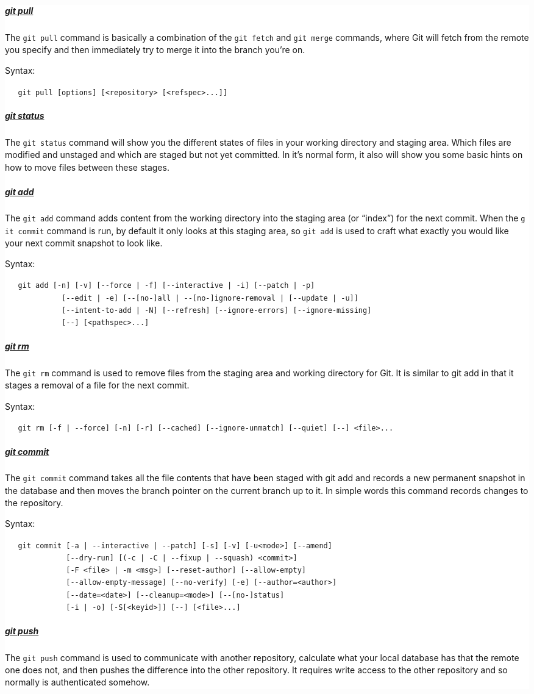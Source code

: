 ##### [git pull][]

The `git pull` command is basically a combination of the `git fetch` and `git merge` commands, where Git will fetch from the remote you specify and then immediately try to merge it into the branch you’re on.

Syntax:

       git pull [options] [<repository> [<refspec>...]]

##### [git status][]

The `git status` command will show you the different states of files in your working directory and staging area. Which files are modified and unstaged and which are staged but not yet committed. In it’s normal form, it also will show you some basic hints on how to move files between these stages.

##### [git add][]

The `git add` command adds content from the working directory into the staging area (or “index”) for the next commit. When the `git commit` command is run, by default it only looks at this staging area, so `git add` is used to craft what exactly you would like your next commit snapshot to look like.

Syntax:

       git add [-n] [-v] [--force | -f] [--interactive | -i] [--patch | -p]
                 [--edit | -e] [--[no-]all | --[no-]ignore-removal | [--update | -u]]
                 [--intent-to-add | -N] [--refresh] [--ignore-errors] [--ignore-missing]
                 [--] [<pathspec>...]


##### [git rm][]

The `git rm` command is used to remove files from the staging area and working directory for Git. It is similar to git add in that it stages a removal of a file for the next commit.

Syntax:

       git rm [-f | --force] [-n] [-r] [--cached] [--ignore-unmatch] [--quiet] [--] <file>...

##### [git commit][]

The `git commit`  command takes all the file contents that have been staged with git add and records a new permanent snapshot in the database and then moves the branch pointer on the current branch up to it. In simple words this command records changes to the repository.

Syntax:

       git commit [-a | --interactive | --patch] [-s] [-v] [-u<mode>] [--amend]
                  [--dry-run] [(-c | -C | --fixup | --squash) <commit>]
                  [-F <file> | -m <msg>] [--reset-author] [--allow-empty]
                  [--allow-empty-message] [--no-verify] [-e] [--author=<author>]
                  [--date=<date>] [--cleanup=<mode>] [--[no-]status]
                  [-i | -o] [-S[<keyid>]] [--] [<file>...]


##### [git push][]

The `git push` command is used to communicate with another repository, calculate what your local database has that the remote one does not, and then pushes the difference into the other repository. It requires write access to the other repository and so normally is authenticated somehow.


[git]: http://git-scm.com
[git clone]: http://git-scm.com/book/en/v2/Git-Commands-Getting-and-Creating-Projects#git-clone "Read more on www.git-scm.com"
[git pull]: http://git-scm.com/book/en/v2/Git-Commands-Sharing-and-Updating-Projects#git-pull "Read more on www.git-scm.com"
[git status]: http://git-scm.com/book/en/v2/Git-Commands-Basic-Snapshotting#git-status "Read more on www.git-scm.com"
[git add]: http://git-scm.com/book/en/v2/Git-Commands-Basic-Snapshotting#git-add "Read more on www.git-scm.com"
[git rm]: http://git-scm.com/book/en/v2/Git-Commands-Basic-Snapshotting#git-rm "Read more on www.git-scm.com"
[git commit]: http://git-scm.com/book/en/v2/Git-Commands-Basic-Snapshotting#git-commit "Read more on www.git-scm.com"
[git push]: http://git-scm.com/book/en/v2/Git-Commands-Sharing-and-Updating-Projects#git-push "Read more on www.git-scm.com"
[git checkout]: http://git-scm.com/book/en/v2/Git-Commands-Branching-and-Merging#git-checkout "Read more on www.git-scm.com"
[git stash]: http://git-scm.com/book/en/v2/Git-Commands-Branching-and-Merging#git-stash "Read more on www.git-scm.com"
[git clean]: http://git-scm.com/book/en/v2/Git-Commands-Basic-Snapshotting#git-clean "Read more on www.git-scm.com"
[git tag]: http://git-scm.com/book/en/v2/Git-Commands-Branching-and-Merging#git-tag "Read more on www.git-scm.com"
[git branch]: http://git-scm.com/book/en/v2/Git-Commands-Branching-and-Merging#git-branch "Read more on www.git-scm.com"
[cd]: http://www.computerhope.com/unix/ucd.htm "Read more"
[mv]: http://www.computerhope.com/unix/umv.htm "Read more"
[cp]: http://www.computerhope.com/unix/ucp.htm "Read more"
[rm]: http://www.computerhope.com/unix/urm.htm "Read more"
[sudo]: http://www.computerhope.com/unix/sudo.htm "Read more"
[mkdir]: http://www.computerhope.com/unix/umkdir.htm "Read more"
[pwd]: http://www.computerhope.com/unix/upwd.htm "Read more"
[ls]: http://www.computerhope.com/unix/uls.htm "Read more"
[touch]: http://www.computerhope.com/unix/utouch.htm "Read more"
[cat]: http://www.computerhope.com/unix/ucat.htm "Read more"
[history]: http://www.computerhope.com/unix/uhistory.htm "Read more"
[grep]: http://www.computerhope.com/unix/ugrep.htm "Read more"
[find]: http://www.computerhope.com/unix/ufind.htm "Read more"
[man]: http://www.computerhope.com/unix/uman.htm "Read more"
[clear]: http://www.computerhope.com/unix/uclear.htm "Read more"
[vim]: http://www.computerhope.com/unix/vim.htm "Read more"